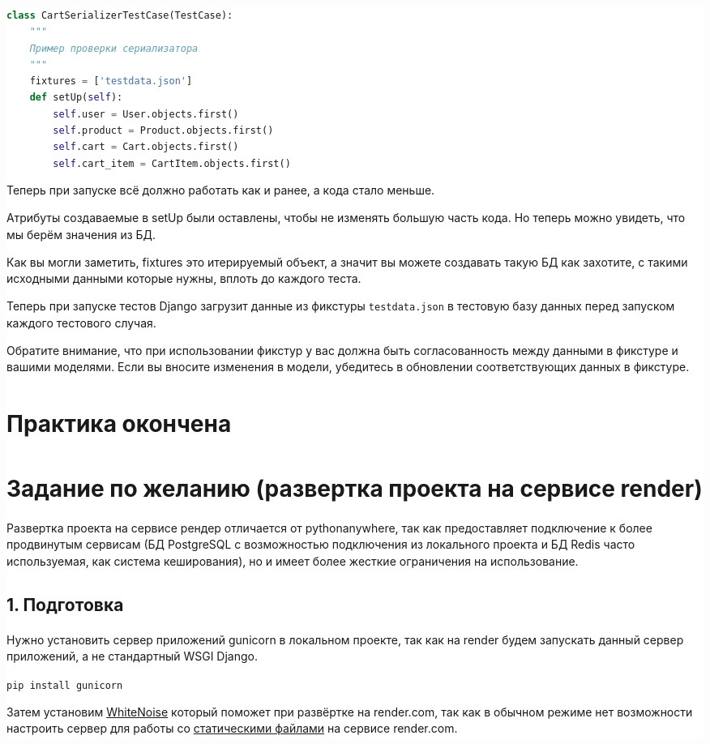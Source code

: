 ```python
```

```python
class CartSerializerTestCase(TestCase):
    """
    Пример проверки сериализатора
    """
    fixtures = ['testdata.json']
    def setUp(self):
        self.user = User.objects.first()
        self.product = Product.objects.first()
        self.cart = Cart.objects.first()
        self.cart_item = CartItem.objects.first()
```

Теперь при запуске всё должно работать как и ранее, а кода стало меньше.

Атрибуты создаваемые в setUp были оставлены, чтобы не изменять большую часть кода. 
Но теперь можно увидеть, что мы берём значения из БД.

Как вы могли заметить, fixtures это итерируемый объект, а значит вы можете 
создавать такую БД как захотите, с такими исходными данными которые нужны, 
вплоть до каждого теста.

Теперь при запуске тестов Django загрузит данные из фикстуры `testdata.json` в 
тестовую базу данных перед запуском каждого тестового случая.

Обратите внимание, что при использовании фикстур у вас должна быть согласованность 
между данными в фикстуре и вашими моделями. Если вы вносите изменения 
в модели, убедитесь в обновлении соответствующих данных в фикстуре.

# Практика окончена

# Задание по желанию (развертка проекта на сервисе render)

Развертка проекта на сервисе рендер отличается от pythonanywhere, так как
предоставляет подключение к более продвинутым сервисам (БД PostgreSQL 
с возможностью подключения из локального проекта и БД Redis часто используемая, 
как система кеширования), но и имеет более жесткие ограничения на использование.

## 1. Подготовка

Нужно установить сервер приложений gunicorn в локальном проекте, так как на render
будем запускать данный сервер приложений, а не стандартный WSGI Django.

```
pip install gunicorn
```

Затем установим [WhiteNoise](https://whitenoise.readthedocs.io/en/latest/) который 
поможет при развёртке на render.com, так как в обычном режиме нет возможности 
настроить сервер для работы со [статическими файлами](https://docs.render.com/deploy-django#static-files) 
на сервисе render.com.
